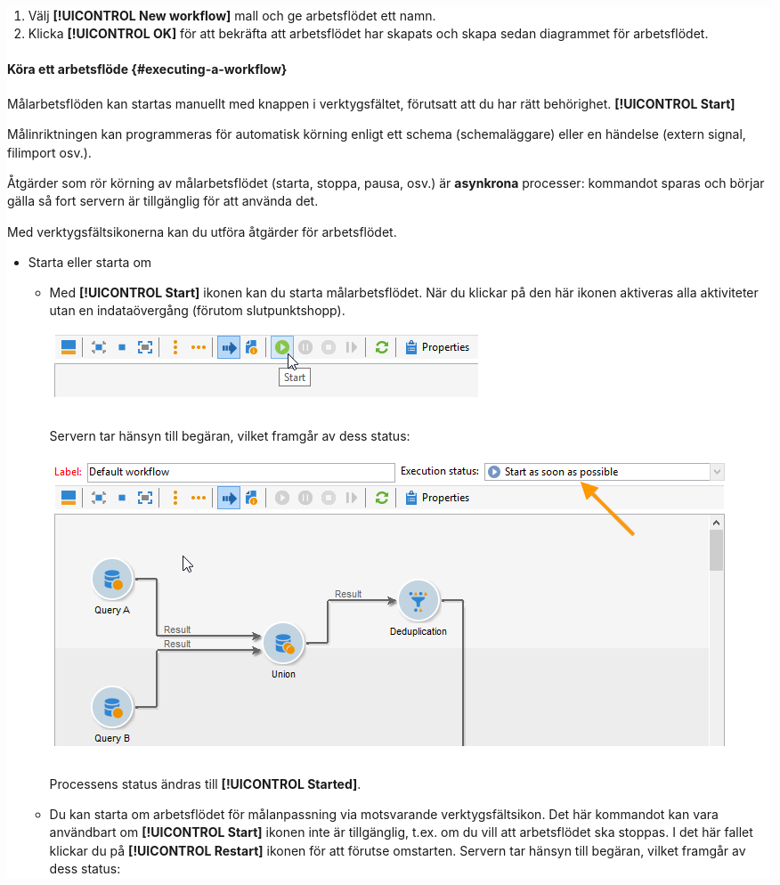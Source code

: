 1. Välj **[!UICONTROL New workflow]** mall och ge arbetsflödet ett namn.
1. Klicka **[!UICONTROL OK]** för att bekräfta att arbetsflödet har skapats och skapa sedan diagrammet för arbetsflödet.

#### Köra ett arbetsflöde {#executing-a-workflow}

Målarbetsflöden kan startas manuellt med knappen i verktygsfältet, förutsatt att du har rätt behörighet. **[!UICONTROL Start]**

Målinriktningen kan programmeras för automatisk körning enligt ett schema (schemaläggare) eller en händelse (extern signal, filimport osv.).

Åtgärder som rör körning av målarbetsflödet (starta, stoppa, pausa, osv.) är **asynkrona** processer: kommandot sparas och börjar gälla så fort servern är tillgänglig för att använda det.

Med verktygsfältsikonerna kan du utföra åtgärder för arbetsflödet.

* Starta eller starta om

   * Med **[!UICONTROL Start]** ikonen kan du starta målarbetsflödet. När du klickar på den här ikonen aktiveras alla aktiviteter utan en indataövergång (förutom slutpunktshopp).

      ![](assets/s_user_segmentation_start.png)

      Servern tar hänsyn till begäran, vilket framgår av dess status:

      ![](assets/s_user_segmentation_start_status.png)

      Processens status ändras till **[!UICONTROL Started]**.

   * Du kan starta om arbetsflödet för målanpassning via motsvarande verktygsfältsikon. Det här kommandot kan vara användbart om **[!UICONTROL Start]** ikonen inte är tillgänglig, t.ex. om du vill att arbetsflödet ska stoppas. I det här fallet klickar du på **[!UICONTROL Restart]** ikonen för att förutse omstarten. Servern tar hänsyn till begäran, vilket framgår av dess status:
